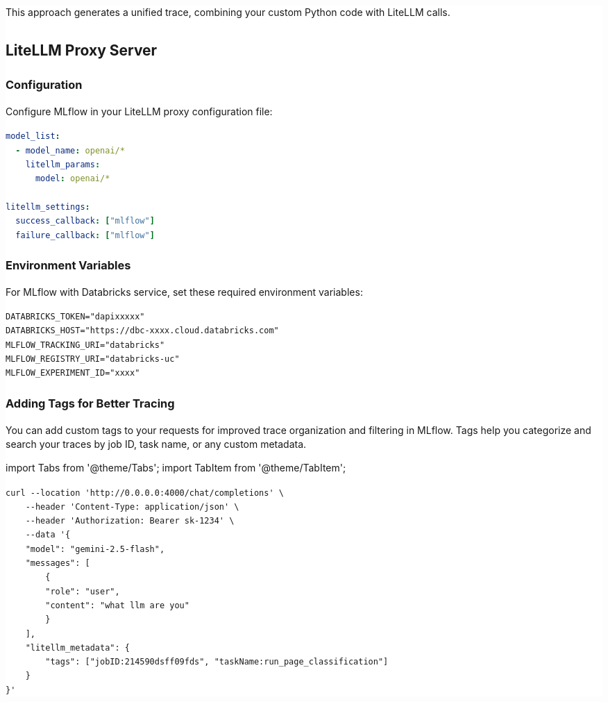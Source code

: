 This approach generates a unified trace, combining your custom Python code with LiteLLM calls.

## LiteLLM Proxy Server 

### Configuration

Configure MLflow in your LiteLLM proxy configuration file:

```yaml
model_list:
  - model_name: openai/*
    litellm_params:
      model: openai/*

litellm_settings:
  success_callback: ["mlflow"]
  failure_callback: ["mlflow"]
```

### Environment Variables

For MLflow with Databricks service, set these required environment variables:

```shell
DATABRICKS_TOKEN="dapixxxxx"
DATABRICKS_HOST="https://dbc-xxxx.cloud.databricks.com"
MLFLOW_TRACKING_URI="databricks"
MLFLOW_REGISTRY_URI="databricks-uc"
MLFLOW_EXPERIMENT_ID="xxxx"
```

### Adding Tags for Better Tracing

You can add custom tags to your requests for improved trace organization and filtering in MLflow. Tags help you categorize and search your traces by job ID, task name, or any custom metadata.

import Tabs from '@theme/Tabs';
import TabItem from '@theme/TabItem';

<Tabs>
<TabItem value="curl" label="curl">

```shell
curl --location 'http://0.0.0.0:4000/chat/completions' \
    --header 'Content-Type: application/json' \
    --header 'Authorization: Bearer sk-1234' \
    --data '{
    "model": "gemini-2.5-flash",
    "messages": [
        {
        "role": "user",
        "content": "what llm are you"
        }
    ],
    "litellm_metadata": {
        "tags": ["jobID:214590dsff09fds", "taskName:run_page_classification"]
    }
}'
```
